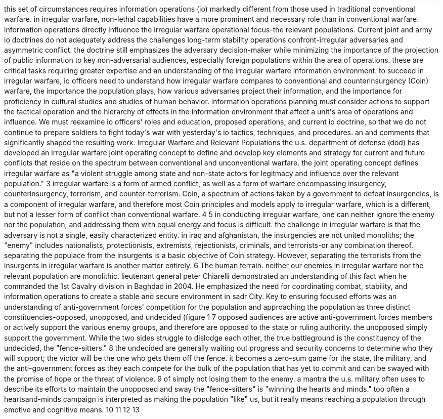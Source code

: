 this set of circumstances requires information operations (io) markedly different from those used in traditional conventional warfare. in irregular warfare, non-lethal capabilities have a more prominent and necessary role than in conventional warfare. information operations directly influence the irregular warfare operational focus-the relevant populations. Current joint and army io doctrines do not adequately address the challenges long-term stability operations confront-irregular adversaries and asymmetric conflict. the doctrine still emphasizes the adversary decision-maker while minimizing the importance of the projection of public information to key non-adversarial audiences, especially foreign populations within the area of operations. these are critical tasks requiring greater expertise and an understanding of the irregular warfare information environment. to succeed in irregular warfare, io officers need to understand how irregular warfare compares to conventional and counterinsurgency (Coin) warfare, the importance the population plays, how various adversaries project their information, and the importance for proficiency in cultural studies and studies of human behavior. information operations planning must consider actions to support the tactical operation and the hierarchy of effects in the information environment that affect a unit's area of operations and influence.
We must reexamine io officers' roles and education, proposed operations, and current io doctrine, so that we do not continue to prepare soldiers to fight today's war with yesterday's io tactics, techniques, and procedures. an
and comments that significantly shaped the resulting work. Irregular Warfare and Relevant Populations the u.s. department of defense (dod) has developed an irregular warfare joint operating concept to define and develop key elements and strategy for current and future conflicts that reside on the spectrum between conventional and unconventional warfare. the joint operating concept defines irregular warfare as "a violent struggle among state and non-state actors for legitmacy and influence over the relevant population." 3 irregular warfare is a form of armed conflict, as well as a form of warfare encompassing insurgency, counterinsurgency, terrorism, and counter-terrorism. Coin, a spectrum of actions taken by a government to defeat insurgencies, is a component of irregular warfare, and therefore most Coin principles and models apply to irregular warfare, which is a different, but not a lesser form of conflict than conventional warfare. 
4
5
in conducting irregular warfare, one can neither ignore the enemy nor the population, and addressing them with equal energy and focus is difficult. the challenge in irregular warfare is that the adversary is not a single, easily characterized entity. in iraq and afghanistan, the insurgencies are not united monoliths; the "enemy" includes nationalists, protectionists, extremists, rejectionists, criminals, and terrorists-or any combination thereof. separating the populace from the insurgents is a basic objective of Coin strategy. However, separating the terrorists from the insurgents in irregular warfare is another matter entirely. 
6
The human terrain. neither our enemies in irregular warfare nor the relevant population are monolithic. lieutenant general peter Chiarelli demonstrated an understanding of this fact when he commanded the 1st Cavalry division in Baghdad in 2004. He emphasized the need for coordinating combat, stability, and information operations to create a stable and secure environment in sadr City. Key to ensuring focused efforts was an understanding of anti-government forces' competition for the population and approaching the population as three distinct constituencies-opposed, unopposed, and undecided (figure 
1
7
opposed audiences are active anti-government forces members or actively support the various enemy groups, and therefore are opposed to the state or ruling authority. the unopposed simply support the government. While the two sides struggle to dislodge each other, the true battleground is the constituency of the undecided, the "fence-sitters." 8 the undecided are generally waiting out progress and security concerns to determine who they will support; the victor will be the one who gets them off the fence. it becomes a zero-sum game for the state, the military, and the anti-government forces as they each compete for the bulk of the population that has yet to commit and can be swayed with the promise of hope or the threat of violence. 
9
of simply not losing them to the enemy. a mantra the u.s. military often uses to describe its efforts to maintain the unopposed and sway the "fence-sitters" is "winning the hearts and minds." too often a heartsand-minds campaign is interpreted as making the population "like" us, but it really means reaching a population through emotive and cognitive means. 
10
11
12
13